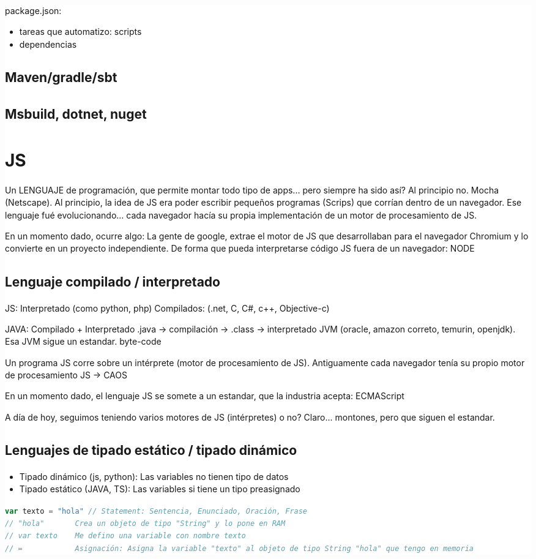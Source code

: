 package.json:
- tareas que automatizo: scripts
- dependencias

## Maven/gradle/sbt

## Msbuild, dotnet, nuget

# JS

Un LENGUAJE de programación, que permite montar todo tipo de apps... pero siempre ha sido así? Al principio no.
Mocha (Netscape).
Al principio, la idea de JS era poder escribir pequeños programas (Scrips) que corrían dentro de un navegador.
Ese lenguaje fué evolucionando... cada navegador hacía su propia implementación de un motor de procesamiento de JS.

En un momento dado, ocurre algo: La gente de google, extrae el motor de JS que desarrollaban para el navegador Chromium y lo convierte en un proyecto independiente. De forma que pueda interpretarse código JS fuera de un navegador: NODE

## Lenguaje compilado / interpretado

JS: Interpretado (como python, php)
Compilados: (.net, C, C#, c++, Objective-c)

JAVA: Compilado + Interpretado
    .java -> compilación -> .class  -> interpretado JVM (oracle, amazon correto, temurin, openjdk). Esa JVM sigue un estandar.
                            byte-code

Un programa JS corre sobre un intérprete (motor de procesamiento de JS).
Antiguamente cada navegador tenía su propio motor de procesamiento JS -> CAOS

En un momento dado, el lenguaje JS se somete a un estandar, que la industria acepta: ECMAScript

A día de hoy, seguimos teniendo varios motores de JS (intérpretes) o no? Claro... montones, pero que siguen el estandar.

## Lenguajes de tipado estático / tipado dinámico

- Tipado dinámico (js, python): 
    Las variables no tienen tipo de datos
- Tipado estático (JAVA, TS): 
    Las variables si tiene un tipo preasignado

```js
var texto = "hola" // Statement: Sentencia, Enunciado, Oración, Frase
// "hola"       Crea un objeto de tipo "String" y lo pone en RAM
// var texto    Me defino una variable con nombre texto
// =            Asignación: Asigna la variable "texto" al objeto de tipo String "hola" que tengo en memoria
```
